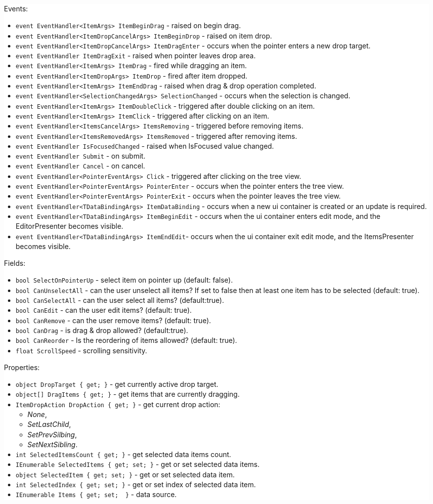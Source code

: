 Events:
        
 * `event EventHandler<ItemArgs> ItemBeginDrag` - raised on begin drag.
 * `event EventHandler<ItemDropCancelArgs> ItemBeginDrop` - raised on item drop.
 * `event EventHandler<ItemDropCancelArgs> ItemDragEnter` - occurs when the pointer enters a new drop target.
 * `event EventHandler ItemDragExit` - raised when pointer leaves drop area.
 * `event EventHandler<ItemArgs> ItemDrag` - fired while dragging an item.
 * `event EventHandler<ItemDropArgs> ItemDrop` - fired after item dropped.
 * `event EventHandler<ItemArgs> ItemEndDrag` - raised when drag & drop operation completed.
 * `event EventHandler<SelectionChangedArgs> SelectionChanged` - occurs when the selection is changed.
 * `event EventHandler<ItemArgs> ItemDoubleClick` - triggered after double clicking on an item.
 * `event EventHandler<ItemArgs> ItemClick` - triggered after clicking on an item.
 * `event EventHandler<ItemsCancelArgs> ItemsRemoving` - triggered before removing items.
 * `event EventHandler<ItemsRemovedArgs> ItemsRemoved` - triggered after removing items.
 * `event EventHandler IsFocusedChanged` - raised when IsFocused value changed.
 * `event EventHandler Submit` - on submit.
 * `event EventHandler Cancel` - on cancel.
 * `event EventHandler<PointerEventArgs> Click` - triggered after clicking on the tree view.
 * `event EventHandler<PointerEventArgs> PointerEnter` - occurs when the pointer enters the tree view.
 * `event EventHandler<PointerEventArgs> PointerExit` - occurs when the pointer leaves the tree view.
 * `event EventHandler<TDataBindingArgs> ItemDataBinding` - occurs when a new ui container is created or an update is required.
 * `event EventHandler<TDataBindingArgs> ItemBeginEdit` - occurs when the ui container enters edit mode, and the EditorPresenter becomes visible. 	
 * `event EventHandler<TDataBindingArgs> ItemEndEdit`- occurs when the ui container exit edit mode, and the ItemsPresenter becomes visible. 	
 
Fields:

 * `bool SelectOnPointerUp` - select item on pointer up (default: false).
 * `bool CanUnselectAll` - can the user unselect all items? If set to false then at least one item has to be selected (default: true).
 * `bool CanSelectAll` - can the user select all items? (default:true).
 * `bool CanEdit` - can the user edit items? (default: true).
 * `bool CanRemove` - can the user remove items? (default: true).
 * `bool CanDrag` - is drag & drop allowed? (default:true).
 * `bool CanReorder` - Is the reordering of items allowed? (default: true).
 * `float ScrollSpeed` - scrolling sensitivity.
  
Properties:

 * `object DropTarget { get; }` - get currently active drop target.
 * `object[] DragItems { get; }` - get items that are currently dragging.
 * `ItemDropAction DropAction { get; }` - get current drop action:
	 * _None_,
	 * _SetLastChild_,
	 * _SetPrevSilbing_,
	 * _SetNextSibling_.
 * `int SelectedItemsCount { get; }` - get selected data items count.
 * `IEnumerable SelectedItems { get; set; }` - get or set selected data items.
 * `object SelectedItem { get; set; }` - get or set selected data item.
 * `int SelectedIndex { get; set; }` - get or set index of selected data item.
 * `IEnumerable Items { get; set;  }` - data source.
 
